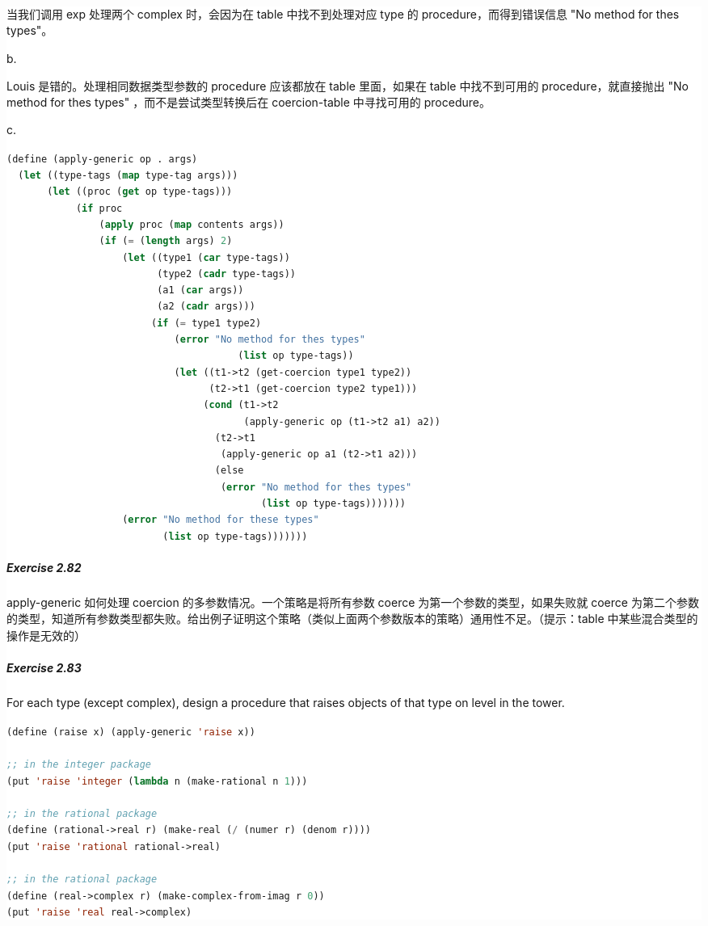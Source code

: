 当我们调用 exp 处理两个 complex 时，会因为在 table 中找不到处理对应 type 的 procedure，而得到错误信息 "No method for thes types"。

b.

Louis 是错的。处理相同数据类型参数的 procedure 应该都放在 table 里面，如果在 table 中找不到可用的 procedure，就直接抛出 "No method for thes types" ，而不是尝试类型转换后在 coercion-table 中寻找可用的 procedure。

c.

```lisp
(define (apply-generic op . args)
  (let ((type-tags (map type-tag args)))
       (let ((proc (get op type-tags)))
            (if proc 
                (apply proc (map contents args))
                (if (= (length args) 2)
                    (let ((type1 (car type-tags))
                          (type2 (cadr type-tags))
                          (a1 (car args))
                          (a2 (cadr args)))
                         (if (= type1 type2)
                             (error "No method for thes types"
                                        (list op type-tags))
                             (let ((t1->t2 (get-coercion type1 type2))
                                   (t2->t1 (get-coercion type2 type1)))
                                  (cond (t1->t2
                                         (apply-generic op (t1->t2 a1) a2))
                                    (t2->t1
                                     (apply-generic op a1 (t2->t1 a2)))
                                    (else 
                                     (error "No method for thes types"
                                            (list op type-tags)))))))
                    (error "No method for these types"
                           (list op type-tags)))))))
```



##### Exercise 2.82

apply-generic 如何处理 coercion 的多参数情况。一个策略是将所有参数 coerce 为第一个参数的类型，如果失败就 coerce 为第二个参数的类型，知道所有参数类型都失败。给出例子证明这个策略（类似上面两个参数版本的策略）通用性不足。（提示：table 中某些混合类型的操作是无效的）



##### Exercise 2.83

For each type (except complex), design a procedure that raises objects of that type on level in the tower.

```lisp
(define (raise x) (apply-generic 'raise x))

;; in the integer package
(put 'raise 'integer (lambda n (make-rational n 1)))

;; in the rational package
(define (rational->real r) (make-real (/ (numer r) (denom r))))
(put 'raise 'rational rational->real)

;; in the rational package
(define (real->complex r) (make-complex-from-imag r 0))
(put 'raise 'real real->complex)
```
